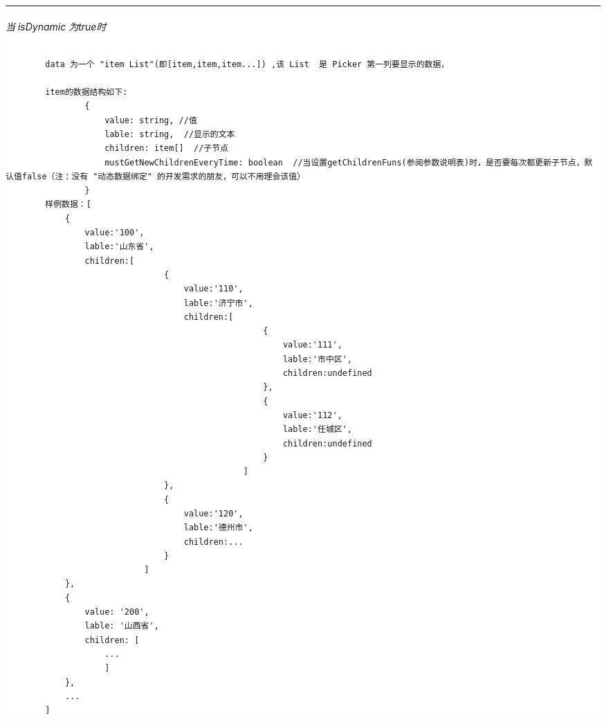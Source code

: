 ------------


######  当 isDynamic 为true时


            data 为一个 "item List"(即[item,item,item...]) ,该 List  是 Picker 第一列要显示的数据，
			
			item的数据结构如下:
            		{
                        value: string, //值
                        lable: string,  //显示的文本
                        children: item[]  //子节点
                        mustGetNewChildrenEveryTime: boolean  //当设置getChildrenFuns(参阅参数说明表)时，是否要每次都更新子节点，默认值false（注：没有 "动态数据绑定" 的开发需求的朋友，可以不用理会该值）
            		}
    		样例数据：[
    			{
    				value:'100',
    				lable:'山东省',
    				children:[
    								{
    									value:'110',
    									lable:'济宁市',
    									children:[
    													{
    														value:'111',
    														lable:'市中区',
    														children:undefined 
    													},
    													{
    														value:'112',
    														lable:'任城区',
    														children:undefined 
    													}
    												]
    								},
    								{
    									value:'120',
    									lable:'德州市',
    									children:...
    								}
    							]
    			},
    			{
    				value: '200',
    				lable: '山西省',
    				children: [
          				...
        				]
      			},
				...
    		]
